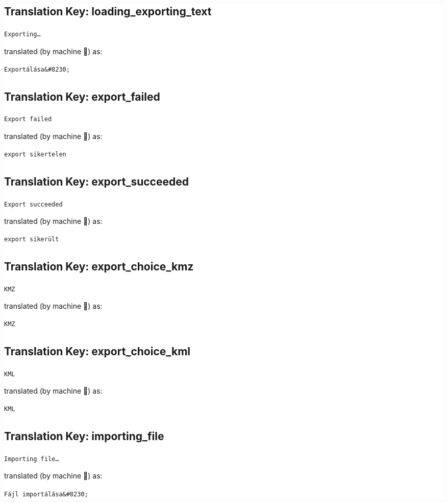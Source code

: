 
## Translation Key: loading_exporting_text
```
Exporting…
```
translated (by machine 🤖) as:
```
Exportálása&#8230;
```


## Translation Key: export_failed
```
Export failed
```
translated (by machine 🤖) as:
```
export sikertelen
```


## Translation Key: export_succeeded
```
Export succeeded
```
translated (by machine 🤖) as:
```
export sikerült
```


## Translation Key: export_choice_kmz
```
KMZ
```
translated (by machine 🤖) as:
```
KMZ
```


## Translation Key: export_choice_kml
```
KML
```
translated (by machine 🤖) as:
```
KML
```


## Translation Key: importing_file
```
Importing file…
```
translated (by machine 🤖) as:
```
Fájl importálása&#8230;
```
